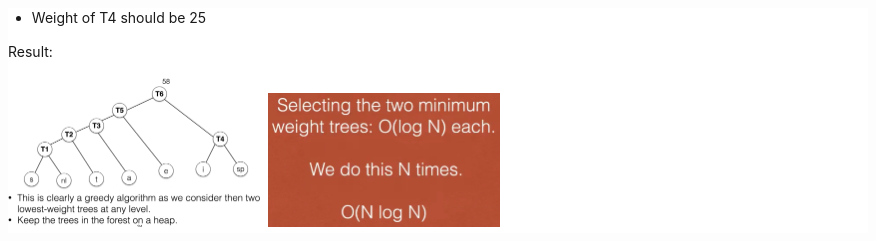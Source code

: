 - Weight of T4 should be 25

Result:

<img src="images/image-20220503014746493.png" alt="image-20220503014746493" style="zoom:25%;" />

<img src="images/image-20220503014815405.png" alt="image-20220503014815405" style="zoom:25%;" />
